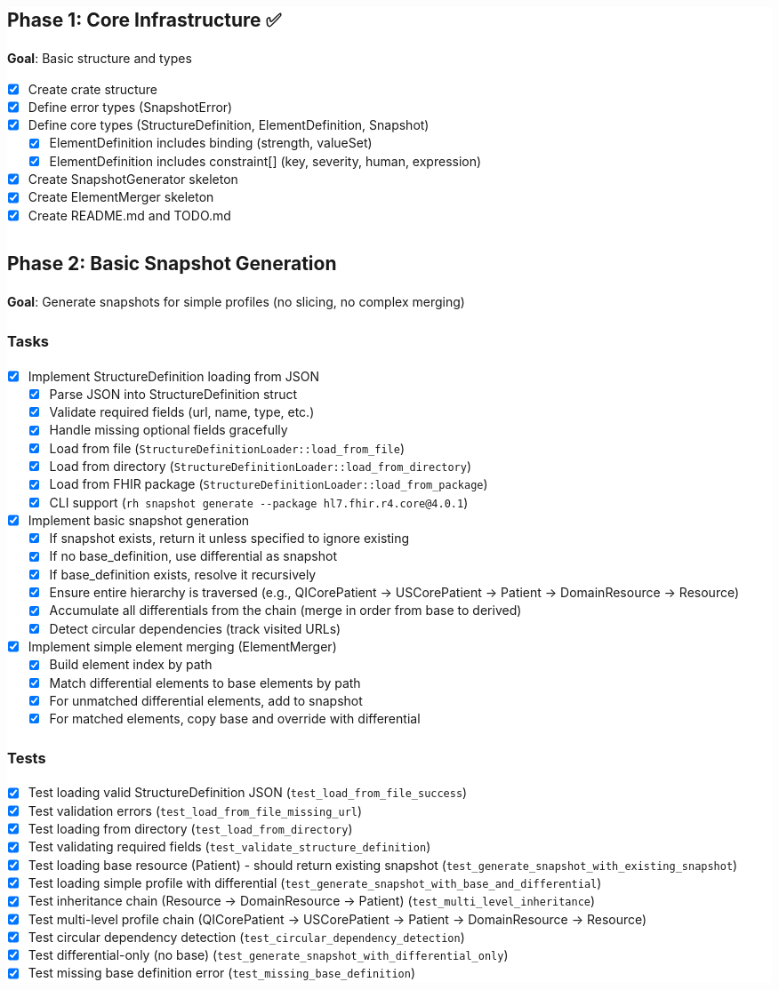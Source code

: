 ## Phase 1: Core Infrastructure ✅

**Goal**: Basic structure and types

- [x] Create crate structure
- [x] Define error types (SnapshotError)
- [x] Define core types (StructureDefinition, ElementDefinition, Snapshot)
  - [x] ElementDefinition includes binding (strength, valueSet)
  - [x] ElementDefinition includes constraint[] (key, severity, human, expression)
- [x] Create SnapshotGenerator skeleton
- [x] Create ElementMerger skeleton
- [x] Create README.md and TODO.md

## Phase 2: Basic Snapshot Generation

**Goal**: Generate snapshots for simple profiles (no slicing, no complex merging)

### Tasks

- [x] Implement StructureDefinition loading from JSON
  - [x] Parse JSON into StructureDefinition struct
  - [x] Validate required fields (url, name, type, etc.)
  - [x] Handle missing optional fields gracefully
  - [x] Load from file (`StructureDefinitionLoader::load_from_file`)
  - [x] Load from directory (`StructureDefinitionLoader::load_from_directory`)
  - [x] Load from FHIR package (`StructureDefinitionLoader::load_from_package`)
  - [x] CLI support (`rh snapshot generate --package hl7.fhir.r4.core@4.0.1`)

- [x] Implement basic snapshot generation
  - [x] If snapshot exists, return it unless specified to ignore existing
  - [x] If no base_definition, use differential as snapshot
  - [x] If base_definition exists, resolve it recursively
  - [x] Ensure entire hierarchy is traversed (e.g., QICorePatient → USCorePatient → Patient → DomainResource → Resource)
  - [x] Accumulate all differentials from the chain (merge in order from base to derived)
  - [x] Detect circular dependencies (track visited URLs)

- [x] Implement simple element merging (ElementMerger)
  - [x] Build element index by path
  - [x] Match differential elements to base elements by path
  - [x] For unmatched differential elements, add to snapshot
  - [x] For matched elements, copy base and override with differential

### Tests

- [x] Test loading valid StructureDefinition JSON (`test_load_from_file_success`)
- [x] Test validation errors (`test_load_from_file_missing_url`)
- [x] Test loading from directory (`test_load_from_directory`)
- [x] Test validating required fields (`test_validate_structure_definition`)
- [x] Test loading base resource (Patient) - should return existing snapshot (`test_generate_snapshot_with_existing_snapshot`)
- [x] Test loading simple profile with differential (`test_generate_snapshot_with_base_and_differential`)
- [x] Test inheritance chain (Resource → DomainResource → Patient) (`test_multi_level_inheritance`)
- [x] Test multi-level profile chain (QICorePatient → USCorePatient → Patient → DomainResource → Resource)
- [x] Test circular dependency detection (`test_circular_dependency_detection`)
- [x] Test differential-only (no base) (`test_generate_snapshot_with_differential_only`)
- [x] Test missing base definition error (`test_missing_base_definition`)
